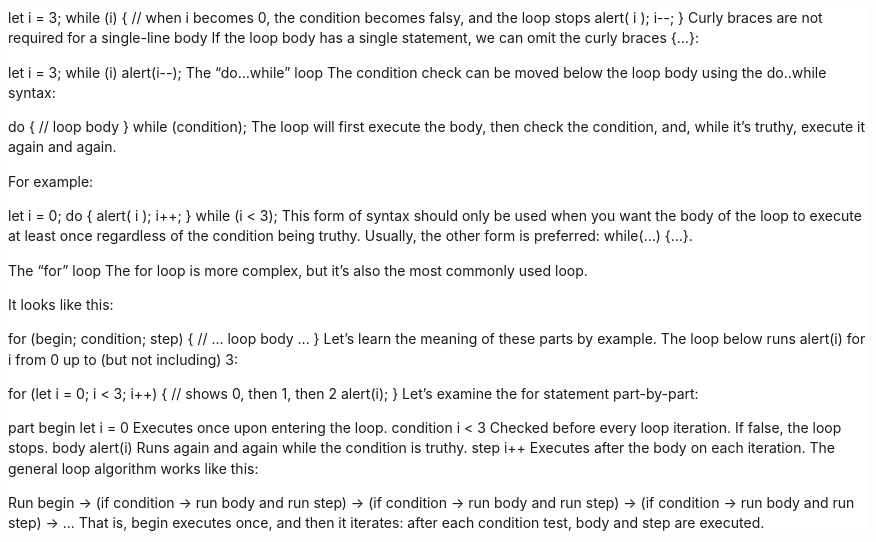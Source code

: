 let i = 3;
while (i) { // when i becomes 0, the condition becomes falsy, and the loop stops
alert( i );
i--;
}
Curly braces are not required for a single-line body
If the loop body has a single statement, we can omit the curly braces {…}:

let i = 3;
while (i) alert(i--);
The “do…while” loop
The condition check can be moved below the loop body using the do..while syntax:

do {
// loop body
} while (condition);
The loop will first execute the body, then check the condition, and, while it’s truthy, execute it again and again.

For example:

let i = 0;
do {
alert( i );
i++;
} while (i < 3);
This form of syntax should only be used when you want the body of the loop to execute at least once regardless of the condition being truthy. Usually, the other form is preferred: while(…) {…}.

The “for” loop
The for loop is more complex, but it’s also the most commonly used loop.

It looks like this:

for (begin; condition; step) {
// ... loop body ...
}
Let’s learn the meaning of these parts by example. The loop below runs alert(i) for i from 0 up to (but not including) 3:

for (let i = 0; i < 3; i++) { // shows 0, then 1, then 2
alert(i);
}
Let’s examine the for statement part-by-part:

part
begin let i = 0 Executes once upon entering the loop.
condition i < 3 Checked before every loop iteration. If false, the loop stops.
body alert(i) Runs again and again while the condition is truthy.
step i++ Executes after the body on each iteration.
The general loop algorithm works like this:

Run begin
→ (if condition → run body and run step)
→ (if condition → run body and run step)
→ (if condition → run body and run step)
→ ...
That is, begin executes once, and then it iterates: after each condition test, body and step are executed.
